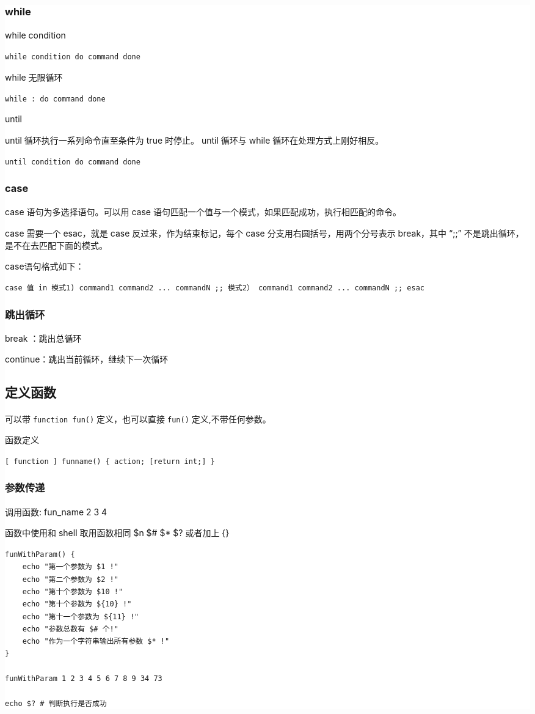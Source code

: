 ### while

while condition

```shell
while condition do command done
```

while 无限循环

```shell
while : do command done
```

until

until 循环执行一系列命令直至条件为 true 时停止。 until 循环与 while 循环在处理方式上刚好相反。

```shell
until condition do command done
```

### case

case 语句为多选择语句。可以用 case 语句匹配一个值与一个模式，如果匹配成功，执行相匹配的命令。

case 需要一个 esac，就是 case 反过来，作为结束标记，每个 case 分支用右圆括号，用两个分号表示 break，其中 “;;” 不是跳出循环，是不在去匹配下面的模式。

case语句格式如下：

```shell
case 值 in 模式1) command1 command2 ... commandN ;; 模式2） command1 command2 ... commandN ;; esac
```

### 跳出循环

break ：跳出总循环

continue：跳出当前循环，继续下一次循环

## 定义函数

可以带 `function fun()` 定义，也可以直接 `fun()` 定义,不带任何参数。

函数定义

```shell
[ function ] funname() { action; [return int;] }
```

### 参数传递

调用函数: fun_name 2 3 4

函数中使用和 shell 取用函数相同 $n $# $* $? 或者加上 {}

```shell
funWithParam() {
    echo "第一个参数为 $1 !"
    echo "第二个参数为 $2 !"
    echo "第十个参数为 $10 !"
    echo "第十个参数为 ${10} !"
    echo "第十一个参数为 ${11} !"
    echo "参数总数有 $# 个!"
    echo "作为一个字符串输出所有参数 $* !"
}

funWithParam 1 2 3 4 5 6 7 8 9 34 73

echo $? # 判断执行是否成功
```
